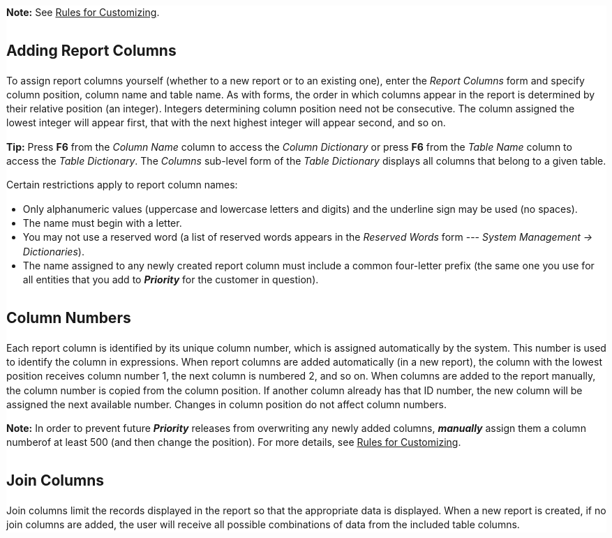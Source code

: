 **Note:** See [Rules for Customizing](Customization-Rules ).

## Adding Report Columns 

To assign report columns yourself (whether to a new report or to an
existing one), enter the *Report Columns* form and specify column
position, column name and table name. As with forms, the order in which
columns appear in the report is determined by their relative position
(an integer). Integers determining column position need not be
consecutive. The column assigned the lowest integer will appear first,
that with the next highest integer will appear second, and so on.

**Tip:** Press **F6** from the *Column Name* column to access the
*Column Dictionary* or press **F6** from the *Table
Name* column to access the *Table Dictionary*. The *Columns* sub-level
form of the *Table Dictionary* displays all columns that belong to a
given table.

Certain restrictions apply to report column names:

-   Only alphanumeric values (uppercase and lowercase letters and
    digits) and the underline sign may be used (no spaces).
-   The name must begin with a letter.
-   You may not use a reserved word (a list of reserved words appears in
    the *Reserved Words* form --- *System Management → Dictionaries*).
-   The name assigned to any newly created report column must include a
    common four-letter prefix (the same one you use for all entities
    that you add to ***Priority*** for the customer in question).

## Column Numbers 

Each report column is identified by its unique column number, which is
assigned automatically by the system. This number is used to identify
the column in expressions. When report columns are added automatically
(in a new report), the column with the lowest position receives column
number 1, the next column is numbered 2, and so on. When columns are
added to the report manually, the column number is copied from the
column position. If another column already has that ID number, the new
column will be assigned the next available number. Changes in column
position do not affect column numbers.


**Note:** In order to prevent future ***Priority*** releases from
overwriting any newly added columns, ***manually*** assign them a column
numberof at least 500 (and then change the position). For more details,
see [Rules for Customizing](Customization-Rules ).


## Join Columns 

Join columns limit the records displayed in the report so that the
appropriate data is displayed. When a new report is created, if no join
columns are added, the user will receive all possible combinations of
data from the included table columns.
